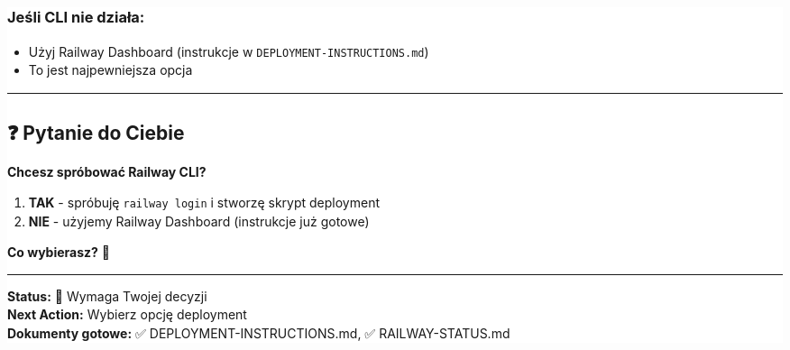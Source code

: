 ### **Jeśli CLI nie działa:**
- Użyj Railway Dashboard (instrukcje w `DEPLOYMENT-INSTRUCTIONS.md`)
- To jest najpewniejsza opcja

---

## ❓ Pytanie do Ciebie

**Chcesz spróbować Railway CLI?**

1. **TAK** - spróbuję `railway login` i stworzę skrypt deployment
2. **NIE** - użyjemy Railway Dashboard (instrukcje już gotowe)

**Co wybierasz?** 🤔

---

**Status:** 🔴 Wymaga Twojej decyzji  
**Next Action:** Wybierz opcję deployment  
**Dokumenty gotowe:** ✅ DEPLOYMENT-INSTRUCTIONS.md, ✅ RAILWAY-STATUS.md
